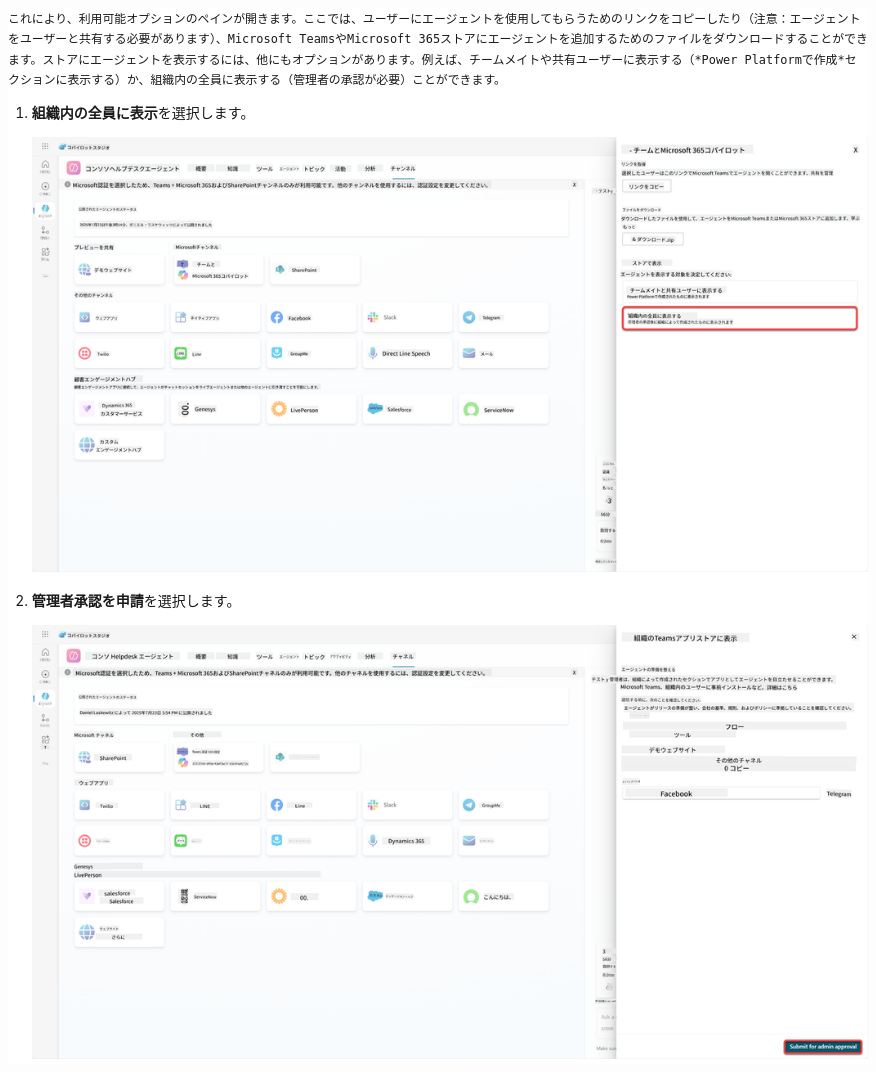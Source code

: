     これにより、利用可能オプションのペインが開きます。ここでは、ユーザーにエージェントを使用してもらうためのリンクをコピーしたり（注意：エージェントをユーザーと共有する必要があります）、Microsoft TeamsやMicrosoft 365ストアにエージェントを追加するためのファイルをダウンロードすることができます。ストアにエージェントを表示するには、他にもオプションがあります。例えば、チームメイトや共有ユーザーに表示する（*Power Platformで作成*セクションに表示する）か、組織内の全員に表示する（管理者の承認が必要）ことができます。

1. **組織内の全員に表示**を選択します。

    ![利用可能オプション](../../../../../translated_images/availability-options.a7043460dcbbcdbb6981c86cae687b0d4ecd3d7a8ef709dd267684b17d4a7b8e.ja.png)

1. **管理者承認を申請**を選択します。

    ![承認申請](../../../../../translated_images/submit-for-approval.6c7cfa08ed2637c8e0219dde1d69ac7e62e81b32289e77ff5b6cdeb730ab5e0b.ja.png)
